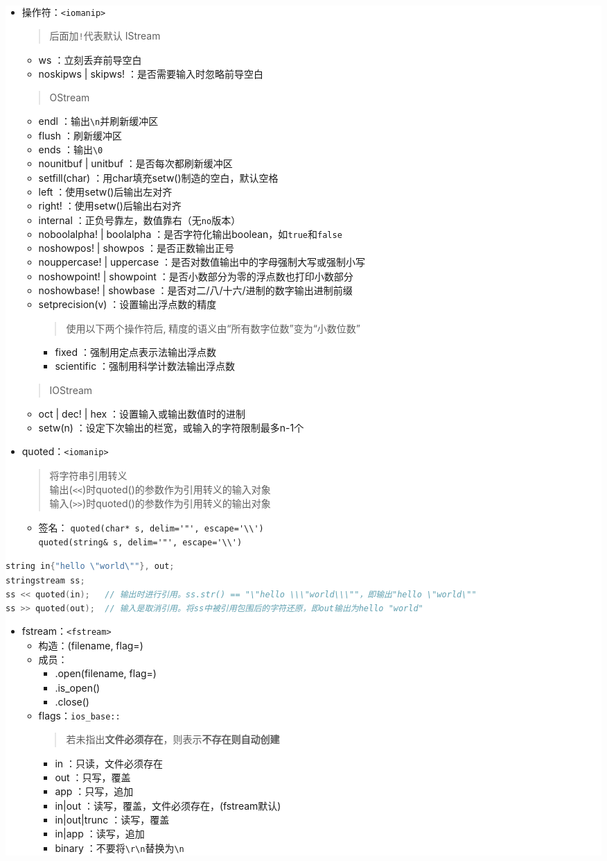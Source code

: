 
* 操作符：`<iomanip>`
    > 后面加`!`代表默认
    > IStream
    * ws                            ：立刻丢弃前导空白
    * noskipws | skipws!            ：是否需要输入时忽略前导空白
    > OStream
    * endl                          ：输出`\n`并刷新缓冲区
    * flush                         ：刷新缓冲区
    * ends                          ：输出`\0`
    * nounitbuf | unitbuf           ：是否每次都刷新缓冲区
    * setfill(char)                 ：用char填充setw()制造的空白，默认空格
    * left                          ：使用setw()后输出左对齐
    * right!                        ：使用setw()后输出右对齐
    * internal                      ：正负号靠左，数值靠右（无`no`版本）
    * noboolalpha! | boolalpha      ：是否字符化输出boolean，如`true`和`false`
    * noshowpos! | showpos          ：是否正数输出正号
    * nouppercase! | uppercase      ：是否对数值输出中的字母强制大写或强制小写
    * noshowpoint! | showpoint      ：是否小数部分为零的浮点数也打印小数部分
    * noshowbase! | showbase        ：是否对二/八/十六/进制的数字输出进制前缀
    * setprecision(v)               ：设置输出浮点数的精度
        > 使用以下两个操作符后, 精度的语义由“所有数字位数”变为“小数位数”
        * fixed                     ：强制用定点表示法输出浮点数
        * scientific                ：强制用科学计数法输出浮点数
    > IOStream
    * oct | dec! | hex              ：设置输入或输出数值时的进制
    * setw(n)                       ：设定下次输出的栏宽，或输入的字符限制最多n-1个


* quoted：`<iomanip>`
    > 将字符串引用转义  
    > 输出(`<<`)时quoted()的参数作为引用转义的输入对象  
    > 输入(`>>`)时quoted()的参数作为引用转义的输出对象
    * 签名：
        `quoted(char* s, delim='"', escape='\\')`  
        `quoted(string& s, delim='"', escape='\\')`  
```cpp
string in{"hello \"world\""}, out;
stringstream ss;
ss << quoted(in);   // 输出时进行引用。ss.str() == "\"hello \\\"world\\\""，即输出"hello \"world\""
ss >> quoted(out);  // 输入是取消引用。将ss中被引用包围后的字符还原，即out输出为hello "world"
```

* fstream：`<fstream>`
    * 构造：(filename, flag=)
    * 成员：
        * .open(filename, flag=)
        * .is_open()
        * .close()
    * flags：`ios_base::`
        > 若未指出**文件必须存在**，则表示**不存在则自动创建**
        * in            ：只读，文件必须存在
        * out           ：只写，覆盖
        * app           ：只写，追加
        * in|out        ：读写，覆盖，文件必须存在，(fstream默认)
        * in|out|trunc  ：读写，覆盖
        * in|app        ：读写，追加
        * binary        ：不要将`\r\n`替换为`\n`
